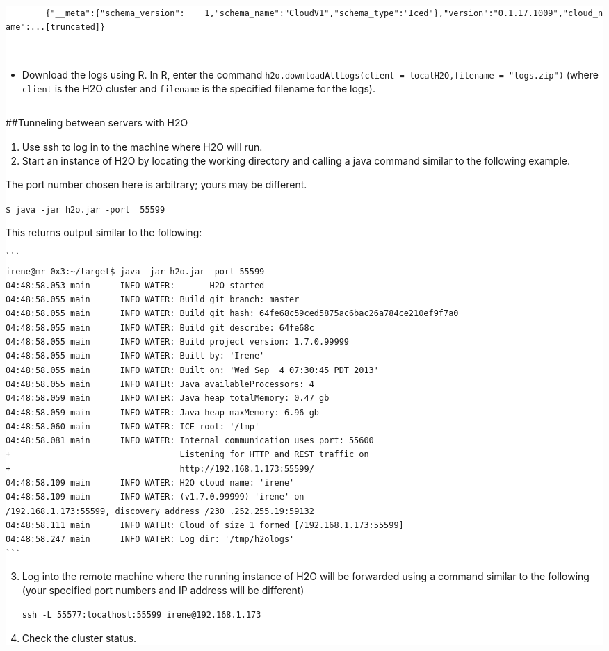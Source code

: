```		
		{"__meta":{"schema_version":	1,"schema_name":"CloudV1","schema_type":"Iced"},"version":"0.1.17.1009","cloud_name":...[truncated]}
		-------------------------------------------------------------
```	
	
---

- Download the logs using R. In R, enter the command `h2o.downloadAllLogs(client = localH2O,filename = "logs.zip")` (where `client` is the H2O cluster and `filename` is the specified filename for the logs).

---

##Tunneling between servers with H2O



1. Use ssh to log in to the machine where H2O will run.
2. Start an instance of H2O by locating the working directory and calling a java command similar to the following example. 

 The port number chosen here is arbitrary; yours may be different.

 `$ java -jar h2o.jar -port  55599`

 This returns output similar to the following:

	```
	irene@mr-0x3:~/target$ java -jar h2o.jar -port 55599
	04:48:58.053 main      INFO WATER: ----- H2O started -----
	04:48:58.055 main      INFO WATER: Build git branch: master
	04:48:58.055 main      INFO WATER: Build git hash: 64fe68c59ced5875ac6bac26a784ce210ef9f7a0
	04:48:58.055 main      INFO WATER: Build git describe: 64fe68c
	04:48:58.055 main      INFO WATER: Build project version: 1.7.0.99999
	04:48:58.055 main      INFO WATER: Built by: 'Irene'
	04:48:58.055 main      INFO WATER: Built on: 'Wed Sep  4 07:30:45 PDT 2013'
	04:48:58.055 main      INFO WATER: Java availableProcessors: 4
	04:48:58.059 main      INFO WATER: Java heap totalMemory: 0.47 gb
	04:48:58.059 main      INFO WATER: Java heap maxMemory: 6.96 gb
	04:48:58.060 main      INFO WATER: ICE root: '/tmp'
	04:48:58.081 main      INFO WATER: Internal communication uses port: 55600
	+                                  Listening for HTTP and REST traffic on
	+                                  http://192.168.1.173:55599/
	04:48:58.109 main      INFO WATER: H2O cloud name: 'irene'
	04:48:58.109 main      INFO WATER: (v1.7.0.99999) 'irene' on
	/192.168.1.173:55599, discovery address /230 .252.255.19:59132
	04:48:58.111 main      INFO WATER: Cloud of size 1 formed [/192.168.1.173:55599]
	04:48:58.247 main      INFO WATER: Log dir: '/tmp/h2ologs'
	```

3. Log into the remote machine where the running instance of H2O will be forwarded using a command similar to the following (your specified port numbers and IP address will be different)

 	`ssh -L 55577:localhost:55599 irene@192.168.1.173`

4. Check the cluster status.
